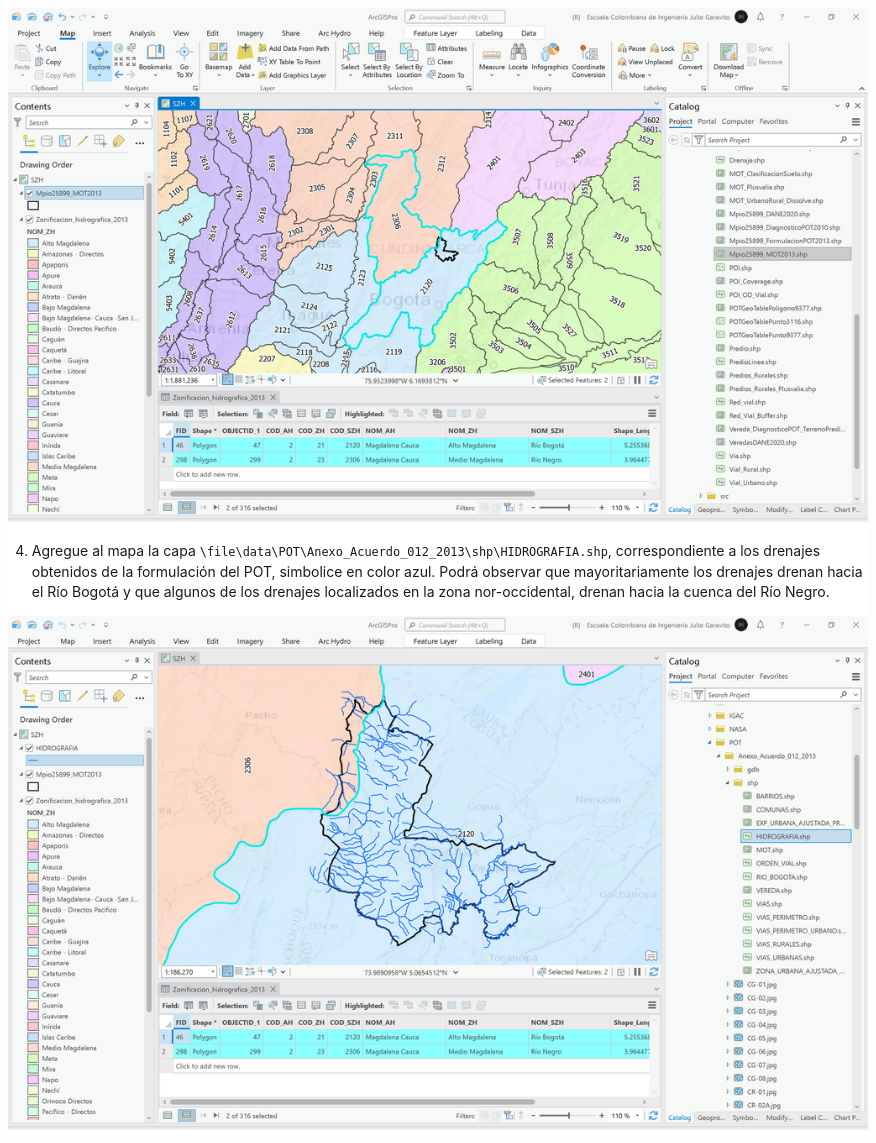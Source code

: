 <div align="center"><img src="graph/ArcGISPro_Mpio25899_MOT2013b.png" alt="R.SIGE" width="100%" border="0" /></div>

4. Agregue al mapa la capa `\file\data\POT\Anexo_Acuerdo_012_2013\shp\HIDROGRAFIA.shp`, correspondiente a los drenajes obtenidos de la formulación del POT, simbolice en color azul. Podrá observar que mayoritariamente los drenajes drenan hacia el Río Bogotá y que algunos de los drenajes localizados en la zona nor-occidental, drenan hacia la cuenca del Río Negro.

<div align="center"><img src="graph/ArcGISPro_Drenajes.png" alt="R.SIGE" width="100%" border="0" /></div>
